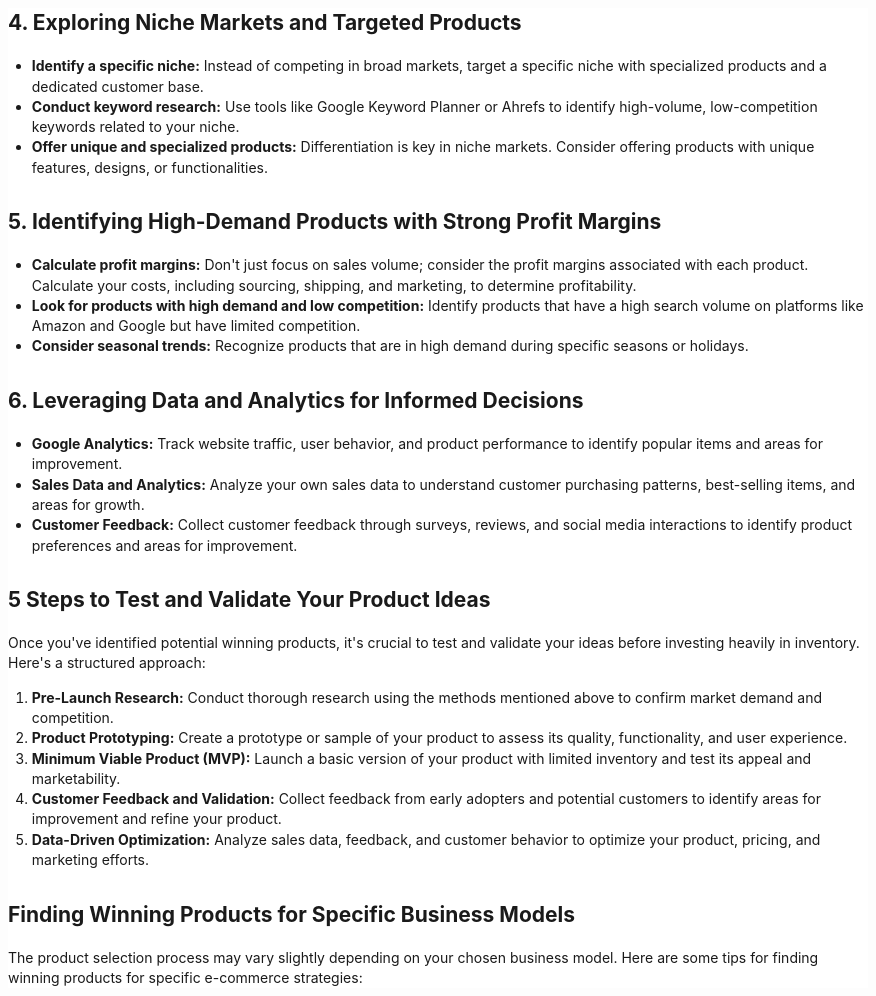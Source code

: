 ## 4. Exploring Niche Markets and Targeted Products

- **Identify a specific niche:** Instead of competing in broad markets, target a specific niche with specialized products and a dedicated customer base.
- **Conduct keyword research:** Use tools like Google Keyword Planner or Ahrefs to identify high-volume, low-competition keywords related to your niche.
- **Offer unique and specialized products:** Differentiation is key in niche markets. Consider offering products with unique features, designs, or functionalities.

## 5. Identifying High-Demand Products with Strong Profit Margins

- **Calculate profit margins:** Don't just focus on sales volume; consider the profit margins associated with each product. Calculate your costs, including sourcing, shipping, and marketing, to determine profitability.
- **Look for products with high demand and low competition:** Identify products that have a high search volume on platforms like Amazon and Google but have limited competition.
- **Consider seasonal trends:** Recognize products that are in high demand during specific seasons or holidays.

## 6. Leveraging Data and Analytics for Informed Decisions

- **Google Analytics:** Track website traffic, user behavior, and product performance to identify popular items and areas for improvement.
- **Sales Data and Analytics:** Analyze your own sales data to understand customer purchasing patterns, best-selling items, and areas for growth.
- **Customer Feedback:** Collect customer feedback through surveys, reviews, and social media interactions to identify product preferences and areas for improvement.

## 5 Steps to Test and Validate Your Product Ideas

Once you've identified potential winning products, it's crucial to test and validate your ideas before investing heavily in inventory. Here's a structured approach:

1. **Pre-Launch Research:** Conduct thorough research using the methods mentioned above to confirm market demand and competition.
2. **Product Prototyping:** Create a prototype or sample of your product to assess its quality, functionality, and user experience.
3. **Minimum Viable Product (MVP):** Launch a basic version of your product with limited inventory and test its appeal and marketability.
4. **Customer Feedback and Validation:** Collect feedback from early adopters and potential customers to identify areas for improvement and refine your product.
5. **Data-Driven Optimization:** Analyze sales data, feedback, and customer behavior to optimize your product, pricing, and marketing efforts.

## Finding Winning Products for Specific Business Models

The product selection process may vary slightly depending on your chosen business model. Here are some tips for finding winning products for specific e-commerce strategies:
